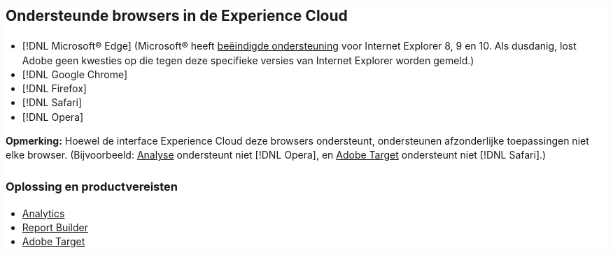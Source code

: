 ## Ondersteunde browsers in de Experience Cloud

* [!DNL Microsoft® Edge] (Microsoft® heeft [beëindigde ondersteuning](https://www.microsoft.com/en-us/WindowsForBusiness/End-of-IE-support) voor Internet Explorer 8, 9 en 10. Als dusdanig, lost Adobe geen kwesties op die tegen deze specifieke versies van Internet Explorer worden gemeld.)
* [!DNL Google Chrome]
* [!DNL Firefox]
* [!DNL Safari]
* [!DNL Opera]

**Opmerking:** Hoewel de interface Experience Cloud deze browsers ondersteunt, ondersteunen afzonderlijke toepassingen niet elke browser. (Bijvoorbeeld: [Analyse](https://experienceleague.adobe.com/docs/analytics/admin/sys-reqs.html?lang=en) ondersteunt niet [!DNL Opera], en [Adobe Target](https://experienceleague.adobe.com/docs/target/using/implement-target/before-implement/supported-browsers.html?lang=en) ondersteunt niet [!DNL Safari].)

### Oplossing en productvereisten

* [Analytics](https://experienceleague.adobe.com/docs/analytics/admin/sys-reqs.html?lang=en)
* [Report Builder](https://experienceleague.adobe.com/docs/analytics/analyze/report-builder/report-builder-setup/system-requirements.html?lang=en)
* [Adobe Target](https://experienceleague.adobe.com/docs/target/using/implement-target/before-implement/supported-browsers.html?lang=en)
